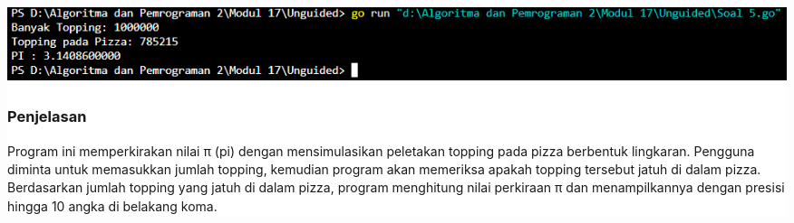 ![](Output/Unguided/Soal5.png)
### Penjelasan
Program ini memperkirakan nilai π (pi) dengan mensimulasikan peletakan topping pada pizza berbentuk lingkaran. Pengguna diminta untuk memasukkan jumlah topping, kemudian program akan memeriksa apakah topping tersebut jatuh di dalam pizza. Berdasarkan jumlah topping yang jatuh di dalam pizza, program menghitung nilai perkiraan π dan menampilkannya dengan presisi hingga 10 angka di belakang koma.